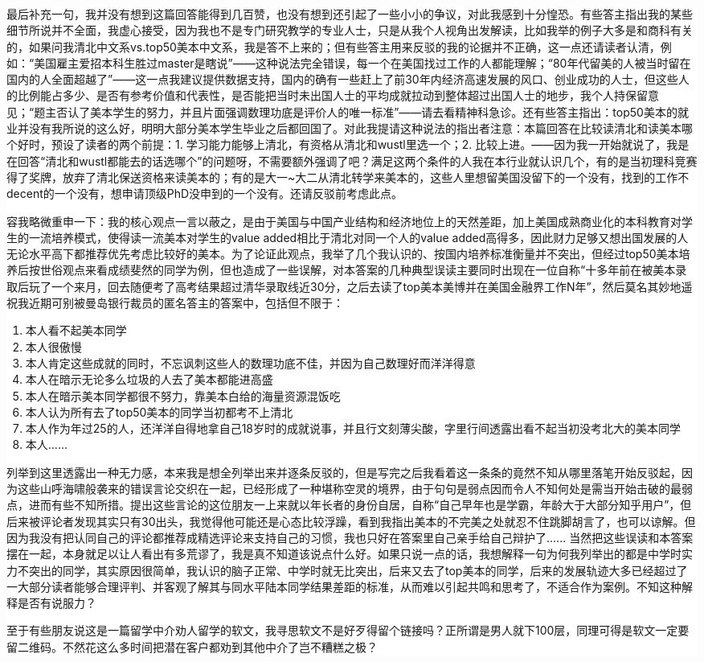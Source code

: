  <p data-pid="itqiSa5s">最后补充一句，我并没有想到这篇回答能得到几百赞，也没有想到还引起了一些小小的争议，对此我感到十分惶恐。有些答主指出我的某些细节所说并不全面，我虚心接受，因为我也不是专门研究教学的专业人士，只是从我个人视角出发解读，比如我举的例子大多是和商科有关的，如果问我清北中文系vs.top50美本中文系，我是答不上来的；但有些答主用来反驳的我的论据并不正确，这一点还请读者认清，例如：“美国雇主爱招本科生胜过master是瞎说”——这种说法完全错误，每一个在美国找过工作的人都能理解；“80年代留美的人被当时留在国内的人全面超越了”——这一点我建议提供数据支持，国内的确有一些赶上了前30年内经济高速发展的风口、创业成功的人士，但这些人的比例能占多少、是否有参考价值和代表性，是否能把当时未出国人士的平均成就拉动到整体超过出国人士的地步，我个人持保留意见；“题主否认了美本学生的努力，并且片面强调数理功底是评价人的唯一标准”——请去看精神科急诊。还有些答主指出：top50美本的就业并没有我所说的这么好，明明大部分美本学生毕业之后都回国了。对此我提请这种说法的指出者注意：本篇回答在比较读清北和读美本哪个好时，预设了读者的两个前提：1. 学习能力能够上清北，有资格从清北和wustl里选一个；2. 比较上进。——因为我一开始就说了，我是在回答“清北和wustl都能去的话选哪个”的问题呀，不需要额外强调了吧？满足这两个条件的人我在本行业就认识几个，有的是当初理科竞赛得了奖牌，放弃了清北保送资格来读美本的；有的是大一~大二从清北转学来美本的，这些人里想留美国没留下的一个没有，找到的工作不decent的一个没有，想申请顶级PhD没申到的一个没有。还请反驳前考虑此点。</p>
 <p data-pid="GKtOC6d0">容我略微重申一下：我的核心观点一言以蔽之，是由于美国与中国产业结构和经济地位上的天然差距，加上美国成熟商业化的本科教育对学生的一流培养模式，使得读一流美本对学生的value added相比于清北对同一个人的value added高得多，因此财力足够又想出国发展的人无论水平高下都推荐优先考虑比较好的美本。为了论证此观点，我举了几个我认识的、按国内培养标准衡量并不突出，但经过top50美本培养后按世俗观点来看成绩斐然的同学为例，但也造成了一些误解，对本答案的几种典型误读主要同时出现在一位自称“十多年前在被美本录取后玩了一个来月，回去随便考了高考结果超过清华录取线近30分，之后去读了top美本美博并在美国金融界工作N年”，然后莫名其妙地遥祝我近期可别被曼岛银行裁员的匿名答主的答案中，包括但不限于：</p>
 <ol>
  <li data-pid="3Pe1ZeIe">本人看不起美本同学</li>
  <li data-pid="7KOOr6cZ">本人很傲慢</li>
  <li data-pid="5rQM5uxu">本人肯定这些成就的同时，不忘讽刺这些人的数理功底不佳，并因为自己数理好而洋洋得意</li>
  <li data-pid="KjhBqWq7">本人在暗示无论多么垃圾的人去了美本都能进高盛</li>
  <li data-pid="S3DAyXQ4">本人在暗示美本同学都很不努力，靠美本白给的海量资源混饭吃</li>
  <li data-pid="G_UtbrV1">本人认为所有去了top50美本的同学当初都考不上清北</li>
  <li data-pid="TpscAz06">本人作为年过25的人，还洋洋自得地拿自己18岁时的成就说事，并且行文刻薄尖酸，字里行间透露出看不起当初没考北大的美本同学</li>
  <li data-pid="GVQ6Gc6r">本人......</li>
 </ol>
 <p data-pid="LcgkKPrZ">列举到这里透露出一种无力感，本来我是想全列举出来并逐条反驳的，但是写完之后我看着这一条条的竟然不知从哪里落笔开始反驳起，因为这些山呼海啸般袭来的错误言论交织在一起，已经形成了一种堪称空灵的境界，由于句句是弱点因而令人不知何处是需当开始击破的最弱点，进而有些不知所措。提出这些言论的这位朋友一上来就以年长者的身份自居，自称“自己早年也是学霸，年龄大于大部分知乎用户”，但后来被评论者发现其实只有30出头，我觉得他可能还是心态比较浮躁，看到我指出美本的不完美之处就忍不住跳脚胡言了，也可以谅解。但因为我没有把认同自己的评论都推荐成精选评论来支持自己的习惯，我也只好在答案里自己亲手给自己辩护了...... 当然把这些误读和本答案摆在一起，本身就足以让人看出有多荒谬了，我是真不知道该说点什么好。如果只说一点的话，我想解释一句为何我列举出的都是中学时实力不突出的同学，其实原因很简单，我认识的脑子正常、中学时就无比突出，后来又去了top美本的同学，后来的发展轨迹大多已经超过了一大部分读者能够合理评判、并客观了解其与同水平陆本同学结果差距的标准，从而难以引起共鸣和思考了，不适合作为案例。不知这种解释是否有说服力？</p>
 <p data-pid="tSfvFHlb">至于有些朋友说这是一篇留学中介劝人留学的软文，我寻思软文不是好歹得留个链接吗？正所谓是男人就下100层，同理可得是软文一定要留二维码。不然花这么多时间把潜在客户都劝到其他中介了岂不糟糕之极？</p>
 <p></p>
</body>